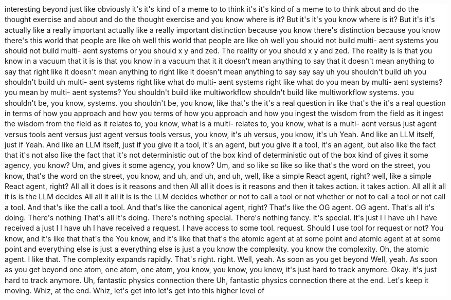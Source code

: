 interesting beyond just like obviously it's it's kind of a meme to to think it's it's kind of a meme to to think about and do the thought exercise and about and do the thought exercise and you know where is it? But it's it's you know where is it? But it's it's actually like a really important actually like a really important distinction because you know there's distinction because you know there's this world that people are like oh well this world that people are like oh well you should not build multi- aent systems you should not build multi- aent systems or you should x y and zed. The reality or you should x y and zed. The reality is is that you know in a vacuum that it is is that you know in a vacuum that it it doesn't mean anything to say that it doesn't mean anything to say that right like it doesn't mean anything to right like it doesn't mean anything to say say say uh you shouldn't build uh you shouldn't build uh multi- aent systems right like what do multi- aent systems right like what do you mean by multi- aent systems? you mean by multi- aent systems? You shouldn't build like multiworkflow shouldn't build like multiworkflow systems. you shouldn't be, you know, systems. you shouldn't be, you know, like that's the it's a real question in like that's the it's a real question in terms of how you approach and how you terms of how you approach and how you ingest the wisdom from the field as it ingest the wisdom from the field as it relates to, you know, what is a multi- relates to, you know, what is a multi- aent versus just agent versus tools aent versus just agent versus tools versus, you know, it's uh versus, you know, it's uh Yeah. And like an LLM itself, just if Yeah. And like an LLM itself, just if you give it a tool, it's an agent, but you give it a tool, it's an agent, but also like the fact that it's not also like the fact that it's not deterministic out of the box kind of deterministic out of the box kind of gives it some agency, you know? Um, and gives it some agency, you know? Um, and so like so like so like that's the word on the street, you know, that's the word on the street, you know, and uh, and uh, and uh, well, like a simple React agent, right? well, like a simple React agent, right? All all it does is it reasons and then All all it does is it reasons and then it takes action. it takes action. All all it all it is is the LLM decides All all it all it is is the LLM decides whether or not to call a tool or not whether or not to call a tool or not call a tool. And that's like the call a tool. And that's like the canonical agent, right? That's like the OG agent. OG agent. That's all it's doing. There's nothing That's all it's doing. There's nothing special. There's nothing fancy. It's special. It's just I I have uh I have received a just I I have uh I have received a request. I have access to some tool. request. Should I use tool for request or not? You know, and it's like that that's the You know, and it's like that that's the atomic agent at at some point and atomic agent at at some point and everything else is just a everything else is just a you know the complexity. you know the complexity. Oh, the atomic agent. I like that. The complexity expands rapidly. That's right. right. Well, yeah. As soon as you get beyond Well, yeah. As soon as you get beyond one atom, one atom, one atom, you know, you know, you know, it's just hard to track anymore. Okay. it's just hard to track anymore. Uh, fantastic physics connection there Uh, fantastic physics connection there at the end. Let's keep it moving. Whiz, at the end. Whiz, let's get into let's get into this higher level of